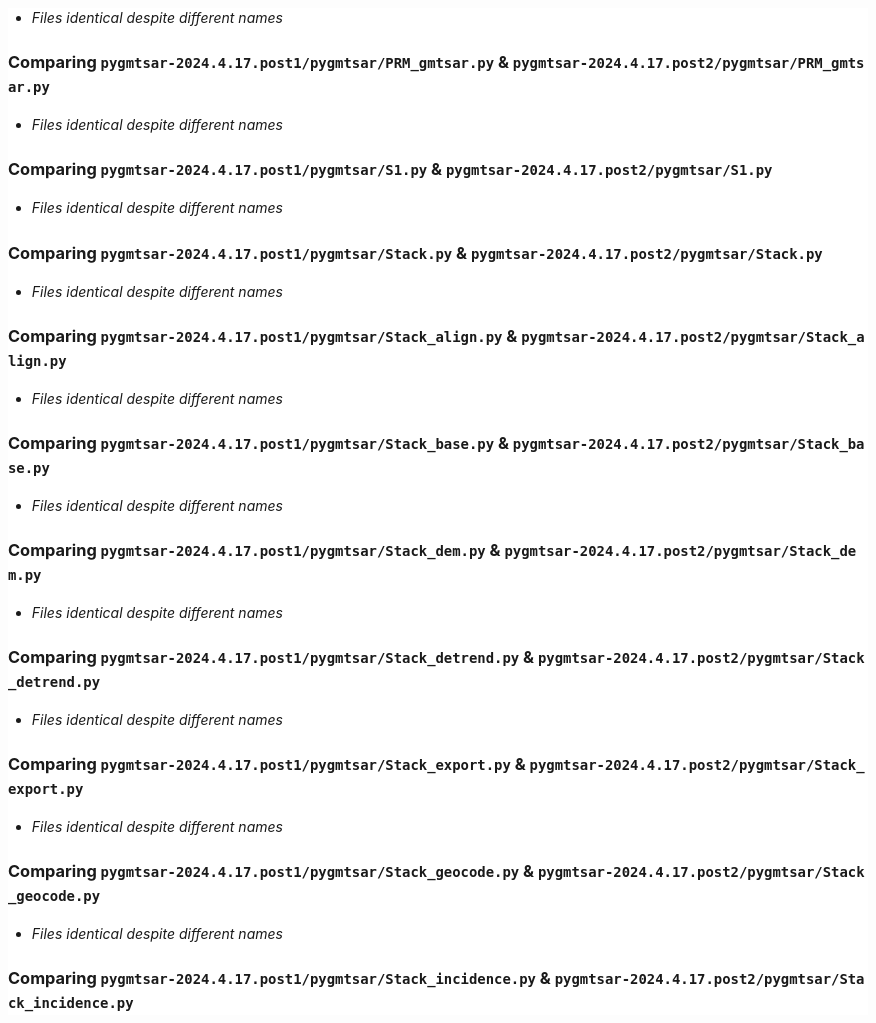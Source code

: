 * *Files identical despite different names*

### Comparing `pygmtsar-2024.4.17.post1/pygmtsar/PRM_gmtsar.py` & `pygmtsar-2024.4.17.post2/pygmtsar/PRM_gmtsar.py`

 * *Files identical despite different names*

### Comparing `pygmtsar-2024.4.17.post1/pygmtsar/S1.py` & `pygmtsar-2024.4.17.post2/pygmtsar/S1.py`

 * *Files identical despite different names*

### Comparing `pygmtsar-2024.4.17.post1/pygmtsar/Stack.py` & `pygmtsar-2024.4.17.post2/pygmtsar/Stack.py`

 * *Files identical despite different names*

### Comparing `pygmtsar-2024.4.17.post1/pygmtsar/Stack_align.py` & `pygmtsar-2024.4.17.post2/pygmtsar/Stack_align.py`

 * *Files identical despite different names*

### Comparing `pygmtsar-2024.4.17.post1/pygmtsar/Stack_base.py` & `pygmtsar-2024.4.17.post2/pygmtsar/Stack_base.py`

 * *Files identical despite different names*

### Comparing `pygmtsar-2024.4.17.post1/pygmtsar/Stack_dem.py` & `pygmtsar-2024.4.17.post2/pygmtsar/Stack_dem.py`

 * *Files identical despite different names*

### Comparing `pygmtsar-2024.4.17.post1/pygmtsar/Stack_detrend.py` & `pygmtsar-2024.4.17.post2/pygmtsar/Stack_detrend.py`

 * *Files identical despite different names*

### Comparing `pygmtsar-2024.4.17.post1/pygmtsar/Stack_export.py` & `pygmtsar-2024.4.17.post2/pygmtsar/Stack_export.py`

 * *Files identical despite different names*

### Comparing `pygmtsar-2024.4.17.post1/pygmtsar/Stack_geocode.py` & `pygmtsar-2024.4.17.post2/pygmtsar/Stack_geocode.py`

 * *Files identical despite different names*

### Comparing `pygmtsar-2024.4.17.post1/pygmtsar/Stack_incidence.py` & `pygmtsar-2024.4.17.post2/pygmtsar/Stack_incidence.py`

